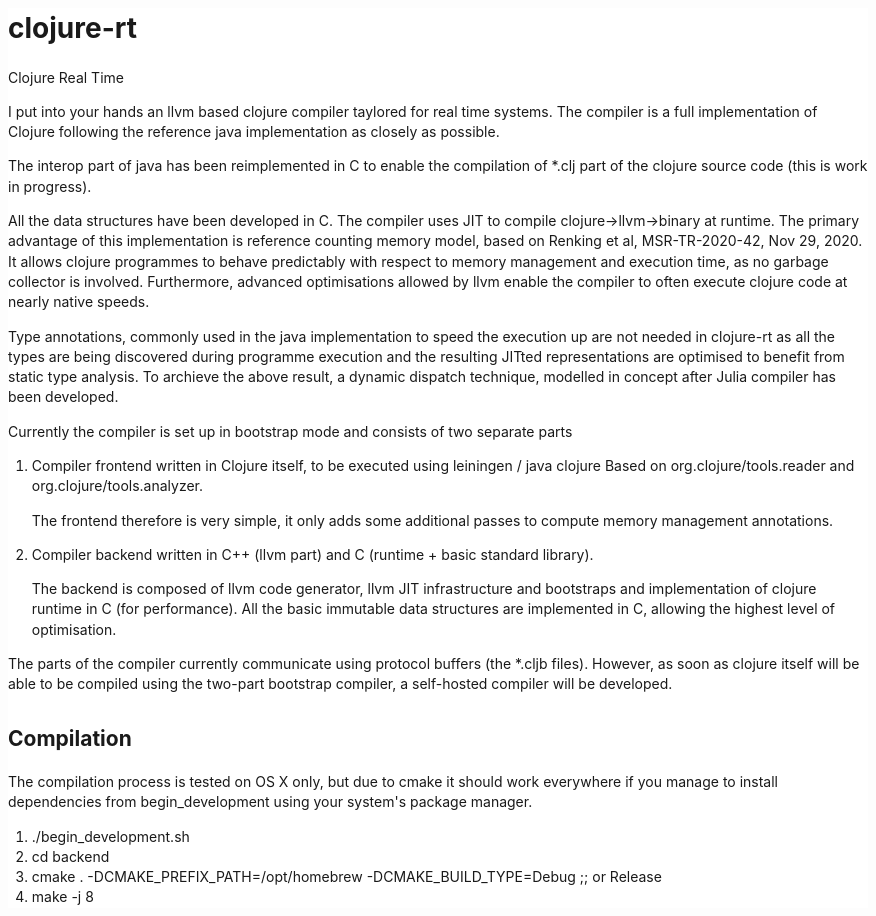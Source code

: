 # clojure-rt

Clojure Real Time

I put into your hands an llvm based clojure compiler taylored for real time systems.
The compiler is a full implementation of Clojure following the reference java implementation as closely as possible.

The interop part of java has been reimplemented in C to enable the compilation of *.clj part of the clojure source code (this is work in progress).

All the data structures have been developed in C. The compiler uses JIT to compile clojure->llvm->binary at runtime.
The primary advantage of this implementation is reference counting memory model, based on Renking et al, MSR-TR-2020-42, Nov 29, 2020. 
It allows clojure programmes to behave predictably with respect to memory management and execution time, as no garbage collector is involved. 
Furthermore, advanced optimisations allowed by llvm enable the compiler to often execute clojure code at nearly native speeds.

Type annotations, commonly used in the java implementation to speed the execution up are not needed in clojure-rt as 
all the types are being discovered during programme execution and the resulting JITted representations are optimised to benefit from static type
analysis. To archieve the above result, a dynamic dispatch technique, modelled in concept after Julia compiler has been developed.

Currently the compiler is set up in bootstrap mode and consists of two separate parts

1. Compiler frontend written in Clojure itself, to be executed using leiningen / java clojure
   Based on org.clojure/tools.reader and org.clojure/tools.analyzer.
   
   The frontend therefore is very simple, it only adds some additional passes to compute memory management annotations.

2. Compiler backend written in C++ (llvm part) and C (runtime + basic standard library).
   
   The backend is composed of llvm code generator, llvm JIT infrastructure and bootstraps and implementation of clojure runtime in C (for performance).
   All the basic immutable data structures are implemented in C, allowing the highest level of optimisation.

The parts of the compiler currently communicate using protocol buffers (the *.cljb files). However, as soon as clojure itself will be able to be compiled 
using the two-part bootstrap compiler, a self-hosted compiler will be developed.

## Compilation

The compilation process is tested on OS X only, but due to cmake it should work everywhere if you manage to install dependencies from begin_development 
using your system's package manager.

1. ./begin_development.sh
2. cd backend
3. cmake . -DCMAKE_PREFIX_PATH=/opt/homebrew -DCMAKE_BUILD_TYPE=Debug ;; or Release
4. make -j 8
